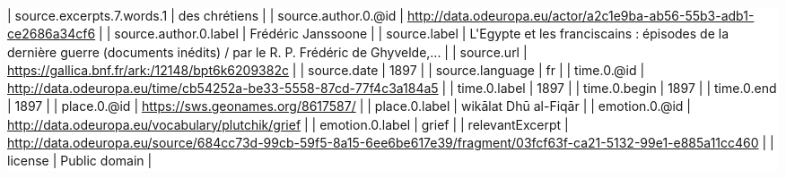 | source.excerpts.7.words.1 | des chrétiens |
| source.author.0.@id | http://data.odeuropa.eu/actor/a2c1e9ba-ab56-55b3-adb1-ce2686a34cf6 |
| source.author.0.label | Frédéric  Janssoone |
| source.label | L'Egypte et les franciscains : épisodes de la dernière guerre (documents inédits) / par le R. P. Frédéric de Ghyvelde,... |
| source.url | https://gallica.bnf.fr/ark:/12148/bpt6k6209382c |
| source.date | 1897 |
| source.language | fr |
| time.0.@id | http://data.odeuropa.eu/time/cb54252a-be33-5558-87cd-77f4c3a184a5 |
| time.0.label | 1897 |
| time.0.begin | 1897 |
| time.0.end | 1897 |
| place.0.@id | https://sws.geonames.org/8617587/ |
| place.0.label | wikālat Dhū al-Fiqār |
| emotion.0.@id | http://data.odeuropa.eu/vocabulary/plutchik/grief |
| emotion.0.label | grief |
| relevantExcerpt | http://data.odeuropa.eu/source/684cc73d-99cb-59f5-8a15-6ee6be617e39/fragment/03fcf63f-ca21-5132-99e1-e885a11cc460 |
| license | Public domain |

